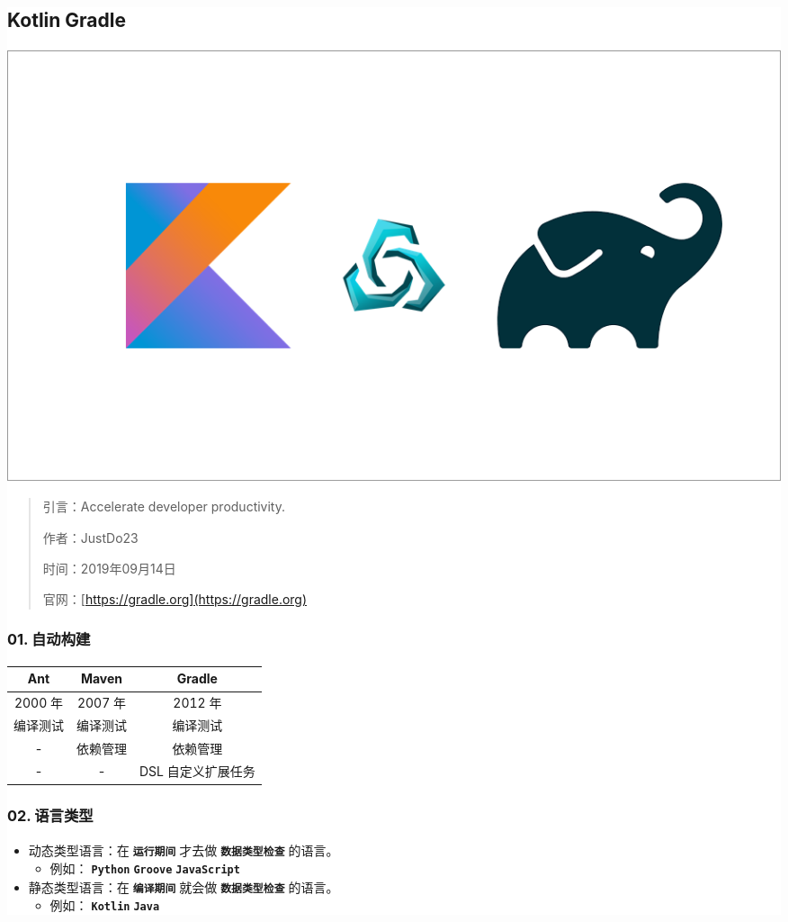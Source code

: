 ## Kotlin Gradle

![KotlinGradle.png](https://raw.githubusercontent.com/JustDo23/SnailMonitor/master/Picture/Cover/KotlinGradle.png)

> 引言：Accelerate developer productivity.
>
> 作者：JustDo23
>
> 时间：2019年09月14日
>
> 官网：[https://gradle.org](https://gradle.org)

### 01. 自动构建

|   Ant    |  Maven   |       Gradle       |
| :------: | :------: | :----------------: |
| 2000 年  | 2007 年  |      2012 年       |
| 编译测试 | 编译测试 |      编译测试      |
|    -     | 依赖管理 |      依赖管理      |
|    -     |    -     | DSL 自定义扩展任务 |

### 02. 语言类型

* 动态类型语言：在 **`运行期间`** 才去做 **`数据类型检查`** 的语言。
  * 例如： **`Python`**  **`Groove`**  **`JavaScript`**
* 静态类型语言：在 **`编译期间`** 就会做 **`数据类型检查`** 的语言。
  * 例如： **`Kotlin`**  **`Java`**
